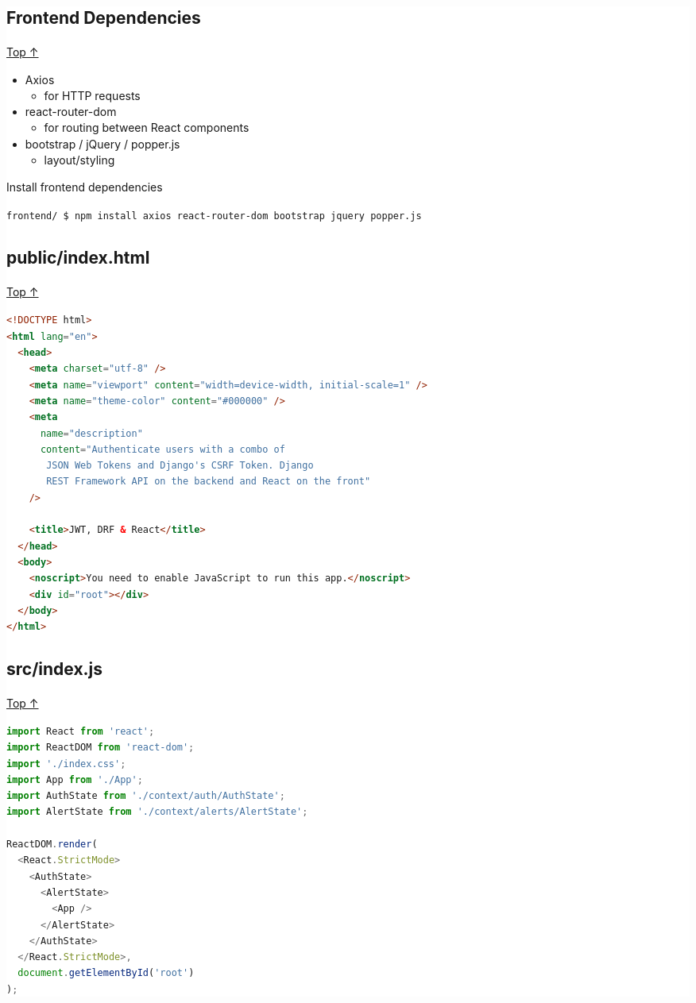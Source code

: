## Frontend Dependencies

[Top &#8593;](#frontend)

- Axios
  - for HTTP requests
- react-router-dom
  - for routing between React components
- bootstrap / jQuery / popper.js
  - layout/styling

Install frontend dependencies

```bash
frontend/ $ npm install axios react-router-dom bootstrap jquery popper.js
```

## public/index.html

[Top &#8593;](#frontend)

```html
<!DOCTYPE html>
<html lang="en">
  <head>
    <meta charset="utf-8" />
    <meta name="viewport" content="width=device-width, initial-scale=1" />
    <meta name="theme-color" content="#000000" />
    <meta
      name="description"
      content="Authenticate users with a combo of
       JSON Web Tokens and Django's CSRF Token. Django
       REST Framework API on the backend and React on the front"
    />

    <title>JWT, DRF & React</title>
  </head>
  <body>
    <noscript>You need to enable JavaScript to run this app.</noscript>
    <div id="root"></div>
  </body>
</html>
```

## src/index.js

[Top &#8593;](#frontend)

```javascript
import React from 'react';
import ReactDOM from 'react-dom';
import './index.css';
import App from './App';
import AuthState from './context/auth/AuthState';
import AlertState from './context/alerts/AlertState';

ReactDOM.render(
  <React.StrictMode>
    <AuthState>
      <AlertState>
        <App />
      </AlertState>
    </AuthState>
  </React.StrictMode>,
  document.getElementById('root')
);
```